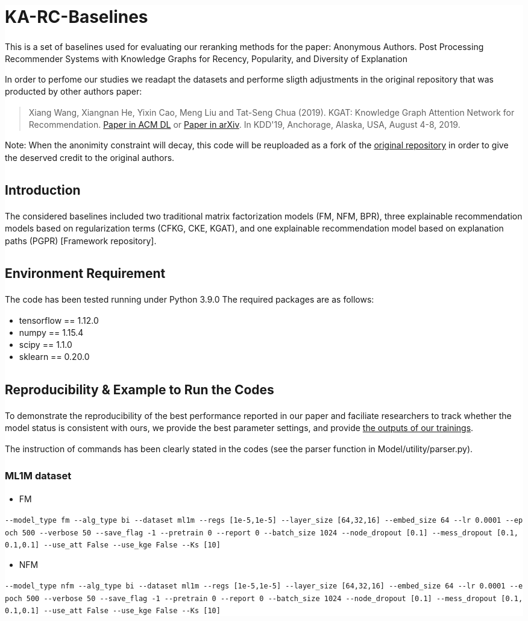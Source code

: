 # KA-RC-Baselines
This is a set of baselines used for evaluating our reranking methods for the paper:
Anonymous Authors. Post Processing Recommender Systems with Knowledge Graphs for Recency, Popularity, and Diversity of Explanation

In order to perfome our studies we readapt the datasets and performe sligth adjustments in the original repository that was producted by other authors paper:
>Xiang Wang, Xiangnan He, Yixin Cao, Meng Liu and Tat-Seng Chua (2019). KGAT: Knowledge Graph Attention Network for Recommendation. [Paper in ACM DL](https://dl.acm.org/authorize.cfm?key=N688414) or [Paper in arXiv](https://arxiv.org/abs/1905.07854). In KDD'19, Anchorage, Alaska, USA, August 4-8, 2019.


Note: When the anonimity constraint will decay, this code will be reuploaded as a fork of the [original repository](https://github.com/xiangwang1223/knowledge_graph_attention_network) in order to give the deserved credit to the original authors.

## Introduction
The considered baselines included two traditional matrix factorization models (FM, NFM, BPR), three explainable recommendation models based on regularization terms (CFKG, CKE, KGAT), and one explainable recommendation model based on explanation paths (PGPR) [Framework repository].


## Environment Requirement
The code has been tested running under Python 3.9.0 The required packages are as follows:
* tensorflow == 1.12.0
* numpy == 1.15.4
* scipy == 1.1.0
* sklearn == 0.20.0

## Reproducibility & Example to Run the Codes
To demonstrate the reproducibility of the best performance reported in our paper and faciliate researchers to track whether the model status is consistent with ours, we provide the best parameter settings, and provide [the outputs of our trainings]().

The instruction of commands has been clearly stated in the codes (see the parser function in Model/utility/parser.py). 
### ML1M dataset

* FM
```
--model_type fm --alg_type bi --dataset ml1m --regs [1e-5,1e-5] --layer_size [64,32,16] --embed_size 64 --lr 0.0001 --epoch 500 --verbose 50 --save_flag -1 --pretrain 0 --report 0 --batch_size 1024 --node_dropout [0.1] --mess_dropout [0.1,0.1,0.1] --use_att False --use_kge False --Ks [10]
```

* NFM
```
--model_type nfm --alg_type bi --dataset ml1m --regs [1e-5,1e-5] --layer_size [64,32,16] --embed_size 64 --lr 0.0001 --epoch 500 --verbose 50 --save_flag -1 --pretrain 0 --report 0 --batch_size 1024 --node_dropout [0.1] --mess_dropout [0.1,0.1,0.1] --use_att False --use_kge False --Ks [10]
```

